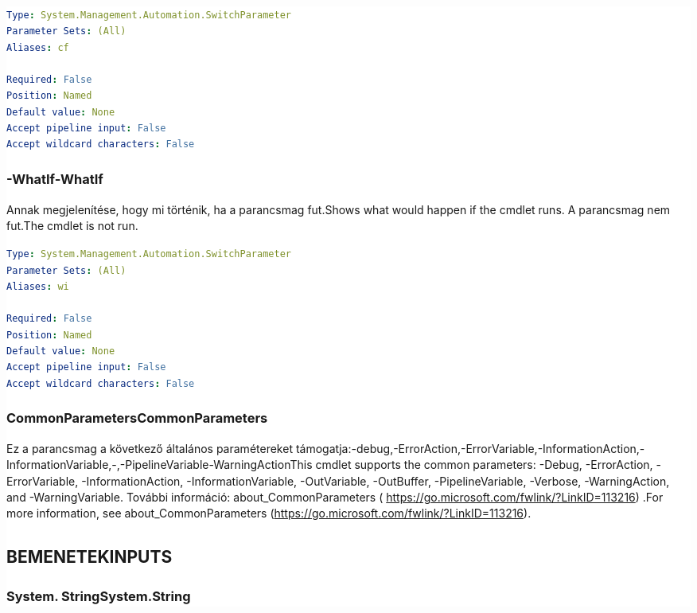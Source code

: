 ```yaml
Type: System.Management.Automation.SwitchParameter
Parameter Sets: (All)
Aliases: cf

Required: False
Position: Named
Default value: None
Accept pipeline input: False
Accept wildcard characters: False
```

### <span data-ttu-id="c9f6b-163">-WhatIf</span><span class="sxs-lookup"><span data-stu-id="c9f6b-163">-WhatIf</span></span>
<span data-ttu-id="c9f6b-164">Annak megjelenítése, hogy mi történik, ha a parancsmag fut.</span><span class="sxs-lookup"><span data-stu-id="c9f6b-164">Shows what would happen if the cmdlet runs.</span></span> <span data-ttu-id="c9f6b-165">A parancsmag nem fut.</span><span class="sxs-lookup"><span data-stu-id="c9f6b-165">The cmdlet is not run.</span></span>

```yaml
Type: System.Management.Automation.SwitchParameter
Parameter Sets: (All)
Aliases: wi

Required: False
Position: Named
Default value: None
Accept pipeline input: False
Accept wildcard characters: False
```

### <span data-ttu-id="c9f6b-166">CommonParameters</span><span class="sxs-lookup"><span data-stu-id="c9f6b-166">CommonParameters</span></span>
<span data-ttu-id="c9f6b-167">Ez a parancsmag a következő általános paramétereket támogatja:-debug,-ErrorAction,-ErrorVariable,-InformationAction,-InformationVariable,-,-PipelineVariable-WarningAction</span><span class="sxs-lookup"><span data-stu-id="c9f6b-167">This cmdlet supports the common parameters: -Debug, -ErrorAction, -ErrorVariable, -InformationAction, -InformationVariable, -OutVariable, -OutBuffer, -PipelineVariable, -Verbose, -WarningAction, and -WarningVariable.</span></span> <span data-ttu-id="c9f6b-168">További információ: about_CommonParameters ( https://go.microsoft.com/fwlink/?LinkID=113216) .</span><span class="sxs-lookup"><span data-stu-id="c9f6b-168">For more information, see about_CommonParameters (https://go.microsoft.com/fwlink/?LinkID=113216).</span></span>

## <span data-ttu-id="c9f6b-169">BEMENETEK</span><span class="sxs-lookup"><span data-stu-id="c9f6b-169">INPUTS</span></span>

### <span data-ttu-id="c9f6b-170">System. String</span><span class="sxs-lookup"><span data-stu-id="c9f6b-170">System.String</span></span>
